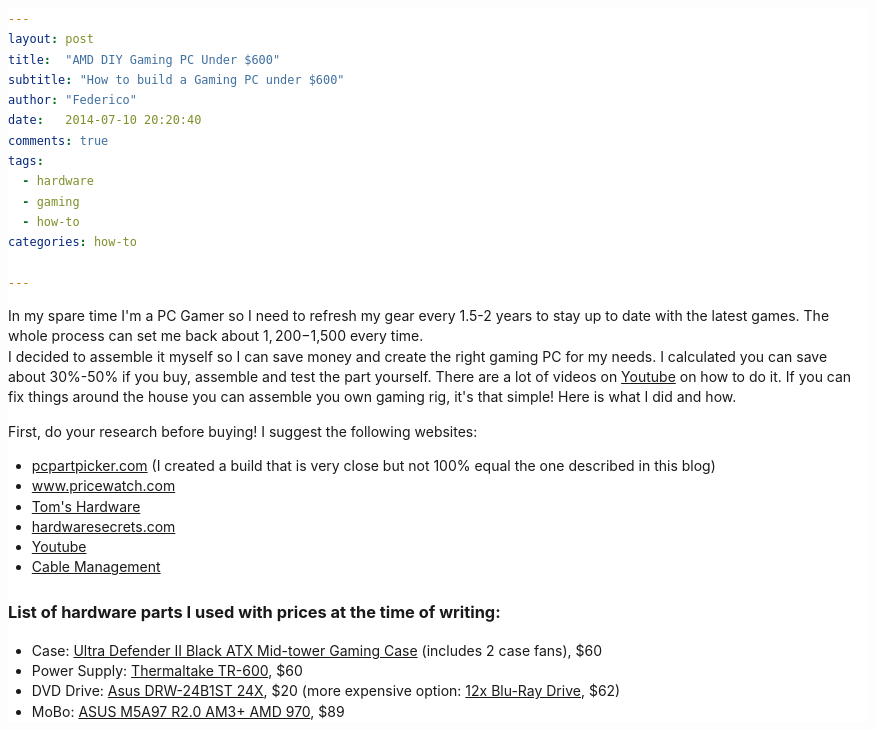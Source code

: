 ```yaml
---
layout: post
title:  "AMD DIY Gaming PC Under $600"
subtitle: "How to build a Gaming PC under $600"
author: "Federico"
date:   2014-07-10 20:20:40
comments: true
tags:
  - hardware
  - gaming
  - how-to
categories: how-to

---
```


In my spare time I'm a PC Gamer so I need to refresh my gear every 1.5-2 years to stay up to date with the latest games. The whole process can set me back about $1,200-$1,500 every time.<br>
I decided to assemble it myself so I can save money and create the right gaming PC for my needs. I calculated you can save about 30%-50% if you buy, assemble and test the part yourself. There are a lot of videos on <a href="http://www.youtube.com/results?search_query=DIY+AMD+Gaming+PC" target="_blank">Youtube</a> on how to do it. If you can fix things around the house you can assemble you own gaming rig, it's that simple!
Here is what I did and how.


First, do your research before buying! I suggest the following websites:

<ul>
	<li><a title="AMD Gaming PC - Similar configuration" href="http://pcpartpicker.com/p/n8YPgs">pcpartpicker.com</a>
(I created a build that is very close but not 100% equal the one described in this blog)</li>
	<li><a title="Street Price Search Engine " href="http://www.pricewatch.com/" target="_blank">www.pricewatch.com
</a></li>
	<li><a href="http://www.tomshardware.com/" target="_blank">Tom's Hardware</a><a href="http://www.tomshardware.com/" target="_blank">
</a></li>
	<li><a href="http://www.hardwaresecrets.com/" target="_blank">hardwaresecrets.com</a></li>
	<li><a title="DIY Gaming PC Videos" href="http://www.youtube.com/results?search_query=DIY+AMD+Gaming+PC" target="_blank">Youtube</a></li>
	<li><a title="The ultimate guide to proper PC cable management" href="http://www.pcworld.com/article/2144766/the-beginners-guide-to-proper-pc-cable-management.html" target="_blank">Cable Management</a></li>
</ul>


<h3>List of hardware parts I used with prices at the time of writing:</h3>

<ul>
	<li>Case: <a title="Ultra Defender II Black ATX Mid-tower Gaming Case" href="http://www.tigerdirect.com/applications/SearchTools/item-details.asp?EdpNo=7829714" target="_blank">Ultra Defender II Black ATX Mid-tower Gaming Case</a> (includes 2 case fans), $60</li>
	<li>Power Supply: <a title="Thermaltake TR-600 TR2 ATX Power Supply - 600W, 120mm Fan, Cable Managment Optimized" href="http://www.tigerdirect.com/applications/SearchTools/item-details.asp?EdpNo=899124&amp;CatId=1483" target="_blank">Thermaltake TR-600</a>, $60</li>
	<li>DVD Drive: <a title="Asus DRW-24B1ST 24X Internal DVD Burner - DVD±R 24X" href="http://www.tigerdirect.com/applications/SearchTools/item-details.asp?EdpNo=6078414&amp;CatId=1624" target="_blank">Asus DRW-24B1ST 24X</a>, $20
(more expensive option: <a href="http://www.amazon.com/gp/product/B004SUO068/ref=as_li_tl?ie=UTF8&amp;camp=211189&amp;creative=373489&amp;creativeASIN=B004SUO068&amp;link_code=as3&amp;tag=codecoms04-20&amp;linkId=KTXZ6MLH7TMVURRC">12x Blu-Ray Drive</a>, $62)</li>
	<li>MoBo: <a href="http://www.amazon.com/gp/product/B008V9959O/ref=as_li_tl?ie=UTF8&amp;camp=211189&amp;creative=373489&amp;creativeASIN=B008V9959O&amp;link_code=as3&amp;tag=codecoms04-20&amp;linkId=RDYGF3CXYUIPOPYW" target="_blank">ASUS M5A97 R2.0 AM3+ AMD 970</a>, $89